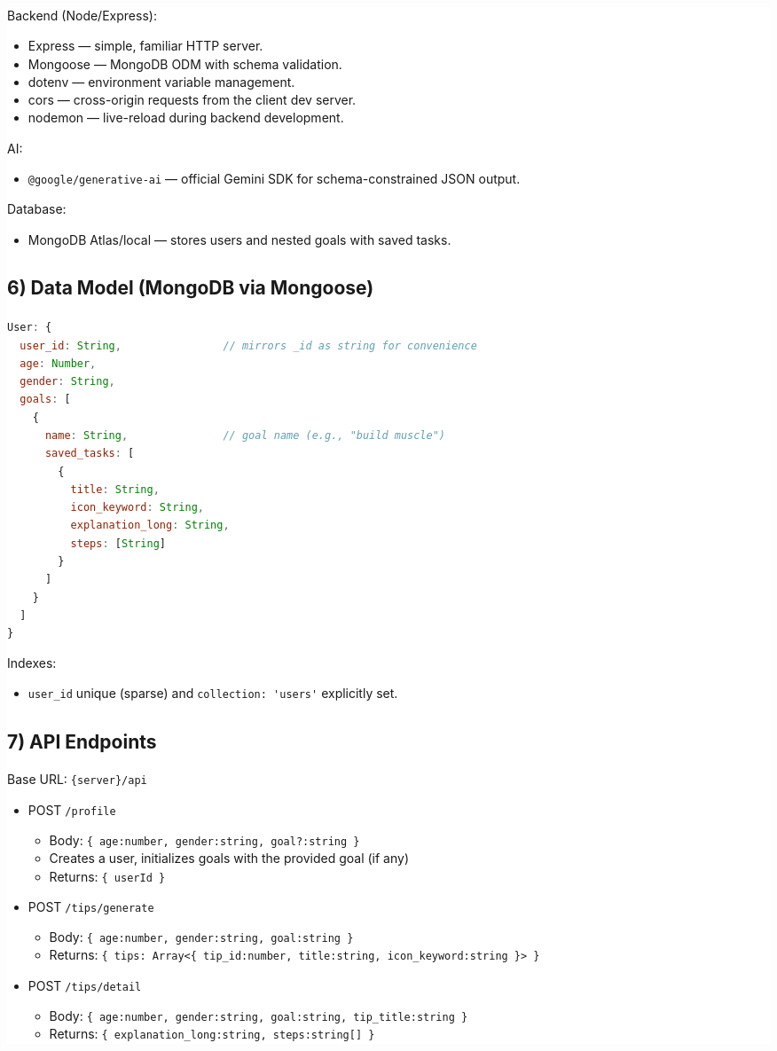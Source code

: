 Backend (Node/Express):
- Express — simple, familiar HTTP server.
- Mongoose — MongoDB ODM with schema validation.
- dotenv — environment variable management.
- cors — cross-origin requests from the client dev server.
- nodemon — live-reload during backend development.

AI:
- `@google/generative-ai` — official Gemini SDK for schema-constrained JSON output.

Database:
- MongoDB Atlas/local — stores users and nested goals with saved tasks.

## 6) Data Model (MongoDB via Mongoose)

```js
User: {
  user_id: String,                // mirrors _id as string for convenience
  age: Number,
  gender: String,
  goals: [
    {
      name: String,               // goal name (e.g., "build muscle")
      saved_tasks: [
        {
          title: String,
          icon_keyword: String,
          explanation_long: String,
          steps: [String]
        }
      ]
    }
  ]
}
```

Indexes:
- `user_id` unique (sparse) and `collection: 'users'` explicitly set.

## 7) API Endpoints

Base URL: `{server}/api`

- POST `/profile`
  - Body: `{ age:number, gender:string, goal?:string }`
  - Creates a user, initializes goals with the provided goal (if any)
  - Returns: `{ userId }`

- POST `/tips/generate`
  - Body: `{ age:number, gender:string, goal:string }`
  - Returns: `{ tips: Array<{ tip_id:number, title:string, icon_keyword:string }> }`

- POST `/tips/detail`
  - Body: `{ age:number, gender:string, goal:string, tip_title:string }`
  - Returns: `{ explanation_long:string, steps:string[] }`
